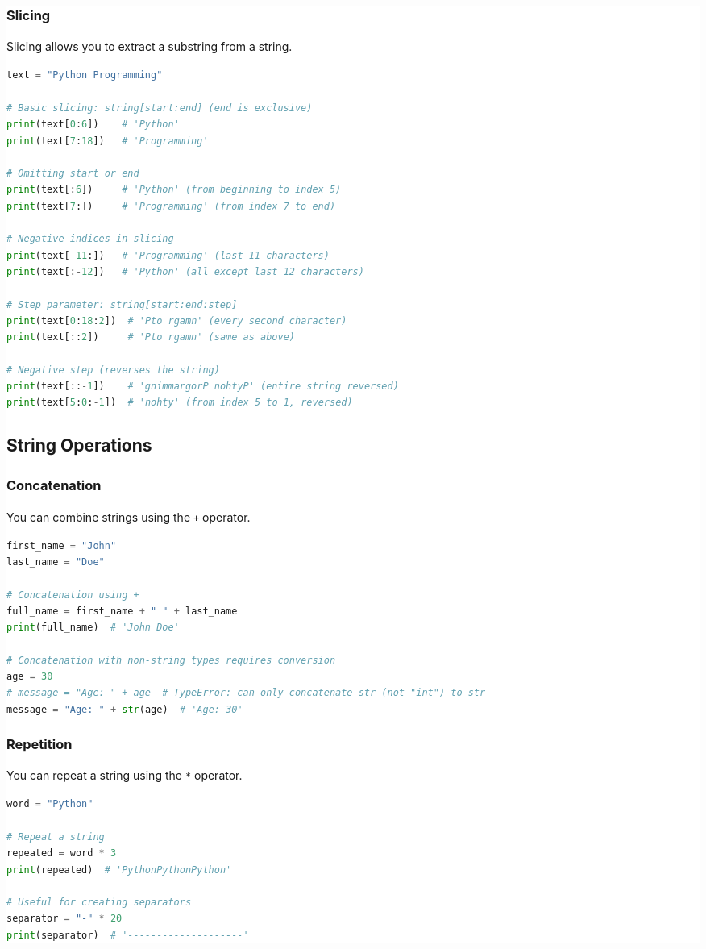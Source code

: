 ### Slicing

Slicing allows you to extract a substring from a string.

```python
text = "Python Programming"

# Basic slicing: string[start:end] (end is exclusive)
print(text[0:6])    # 'Python'
print(text[7:18])   # 'Programming'

# Omitting start or end
print(text[:6])     # 'Python' (from beginning to index 5)
print(text[7:])     # 'Programming' (from index 7 to end)

# Negative indices in slicing
print(text[-11:])   # 'Programming' (last 11 characters)
print(text[:-12])   # 'Python' (all except last 12 characters)

# Step parameter: string[start:end:step]
print(text[0:18:2])  # 'Pto rgamn' (every second character)
print(text[::2])     # 'Pto rgamn' (same as above)

# Negative step (reverses the string)
print(text[::-1])    # 'gnimmargorP nohtyP' (entire string reversed)
print(text[5:0:-1])  # 'nohty' (from index 5 to 1, reversed)
```

## String Operations

### Concatenation

You can combine strings using the `+` operator.

```python
first_name = "John"
last_name = "Doe"

# Concatenation using +
full_name = first_name + " " + last_name
print(full_name)  # 'John Doe'

# Concatenation with non-string types requires conversion
age = 30
# message = "Age: " + age  # TypeError: can only concatenate str (not "int") to str
message = "Age: " + str(age)  # 'Age: 30'
```

### Repetition

You can repeat a string using the `*` operator.

```python
word = "Python"

# Repeat a string
repeated = word * 3
print(repeated)  # 'PythonPythonPython'

# Useful for creating separators
separator = "-" * 20
print(separator)  # '--------------------'
```
